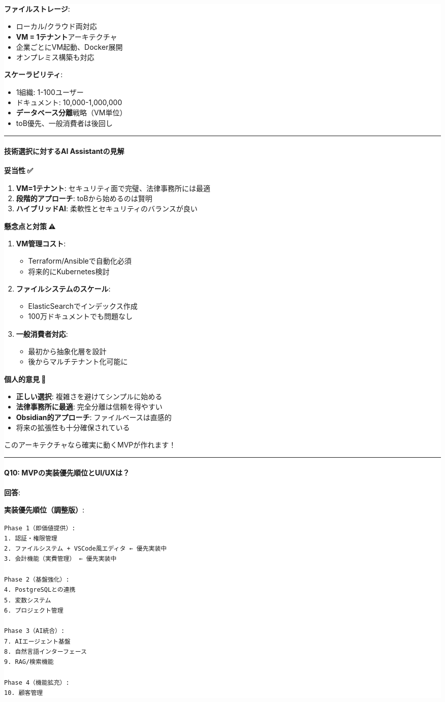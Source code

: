 **ファイルストレージ**:
- ローカル/クラウド両対応
- **VM = 1テナント**アーキテクチャ
- 企業ごとにVM起動、Docker展開
- オンプレミス構築も対応

**スケーラビリティ**:
- 1組織: 1-100ユーザー
- ドキュメント: 10,000-1,000,000
- **データベース分離**戦略（VM単位）
- toB優先、一般消費者は後回し

---

#### 技術選択に対するAI Assistantの見解

**妥当性 ✅**
1. **VM=1テナント**: セキュリティ面で完璧、法律事務所には最適
2. **段階的アプローチ**: toBから始めるのは賢明
3. **ハイブリッドAI**: 柔軟性とセキュリティのバランスが良い

**懸念点と対策 ⚠️**
1. **VM管理コスト**: 
   - Terraform/Ansibleで自動化必須
   - 将来的にKubernetes検討
   
2. **ファイルシステムのスケール**:
   - ElasticSearchでインデックス作成
   - 100万ドキュメントでも問題なし
   
3. **一般消費者対応**:
   - 最初から抽象化層を設計
   - 後からマルチテナント化可能に

**個人的意見 💭**
- **正しい選択**: 複雑さを避けてシンプルに始める
- **法律事務所に最適**: 完全分離は信頼を得やすい
- **Obsidian的アプローチ**: ファイルベースは直感的
- 将来の拡張性も十分確保されている

このアーキテクチャなら確実に動くMVPが作れます！

---

#### Q10: MVPの実装優先順位とUI/UXは？

**回答**:

**実装優先順位（調整版）**:
```
Phase 1（即価値提供）:
1. 認証・権限管理
2. ファイルシステム + VSCode風エディタ ← 優先実装中
3. 会計機能（実費管理） ← 優先実装中

Phase 2（基盤強化）:
4. PostgreSQLとの連携
5. 変数システム
6. プロジェクト管理

Phase 3（AI統合）:
7. AIエージェント基盤
8. 自然言語インターフェース
9. RAG/検索機能

Phase 4（機能拡充）:
10. 顧客管理
```
